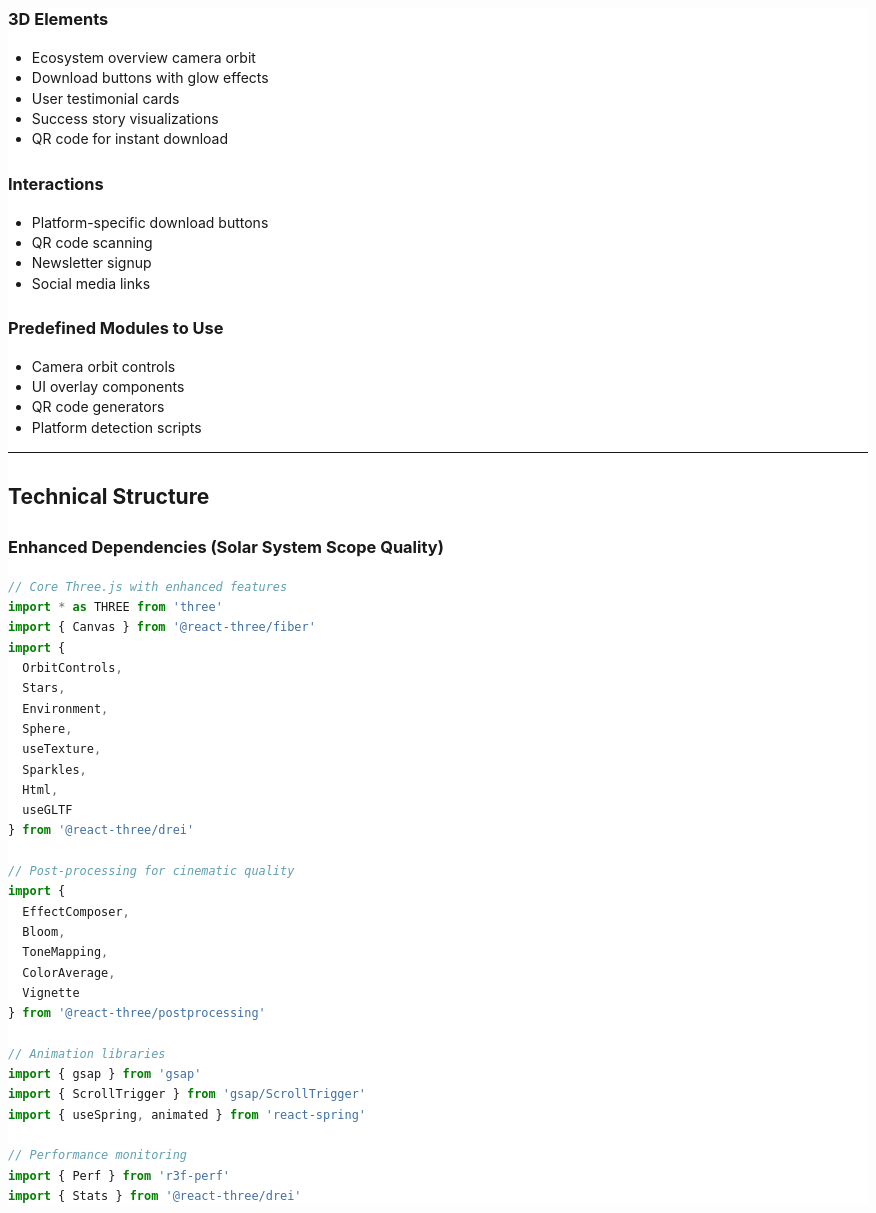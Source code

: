 ### 3D Elements
- Ecosystem overview camera orbit
- Download buttons with glow effects
- User testimonial cards
- Success story visualizations
- QR code for instant download

### Interactions
- Platform-specific download buttons
- QR code scanning
- Newsletter signup
- Social media links

### Predefined Modules to Use
- Camera orbit controls
- UI overlay components
- QR code generators
- Platform detection scripts

---

## Technical Structure

### Enhanced Dependencies (Solar System Scope Quality)
```javascript
// Core Three.js with enhanced features
import * as THREE from 'three'
import { Canvas } from '@react-three/fiber'
import {
  OrbitControls,
  Stars,
  Environment,
  Sphere,
  useTexture,
  Sparkles,
  Html,
  useGLTF
} from '@react-three/drei'

// Post-processing for cinematic quality
import {
  EffectComposer,
  Bloom,
  ToneMapping,
  ColorAverage,
  Vignette
} from '@react-three/postprocessing'

// Animation libraries
import { gsap } from 'gsap'
import { ScrollTrigger } from 'gsap/ScrollTrigger'
import { useSpring, animated } from 'react-spring'

// Performance monitoring
import { Perf } from 'r3f-perf'
import { Stats } from '@react-three/drei'
```
